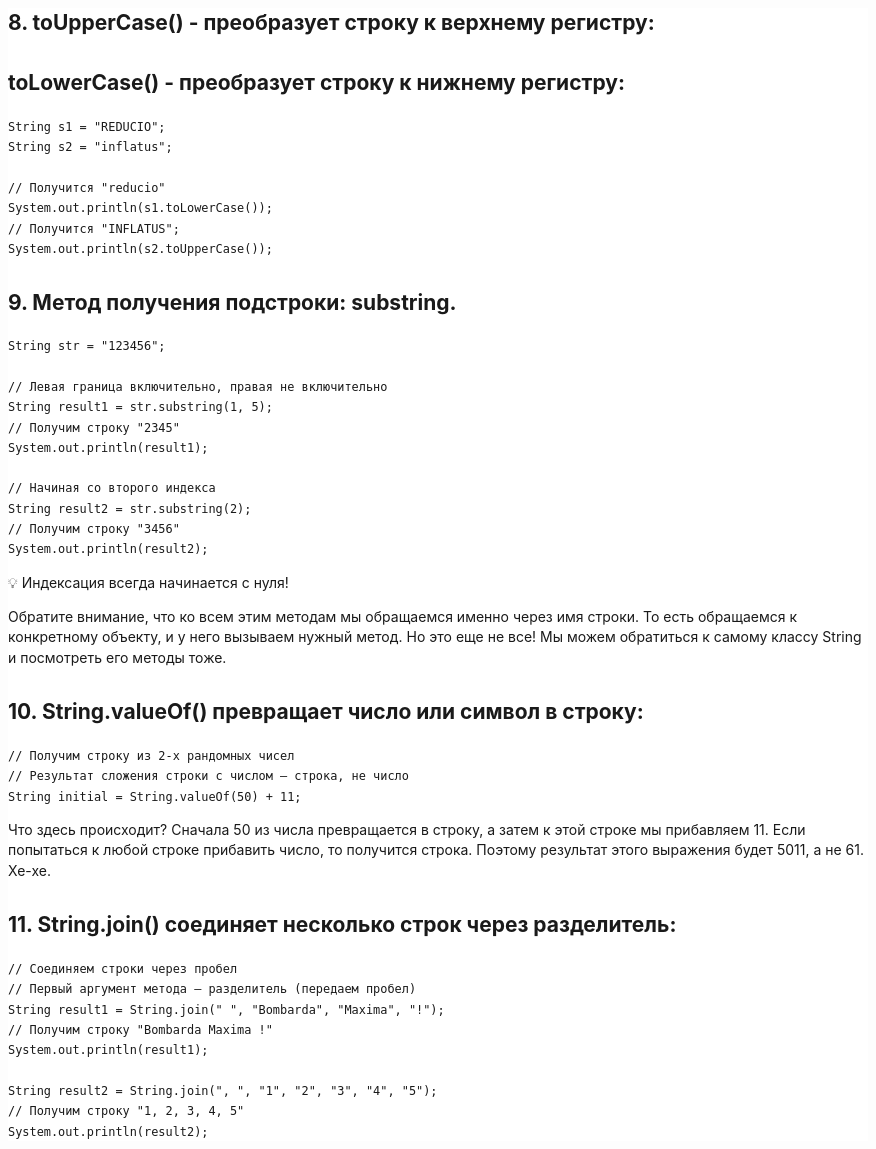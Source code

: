 ## 8. toUpperCase() - преобразует строку к верхнему регистру:
##  toLowerCase() - преобразует строку к нижнему регистру:
 
```
String s1 = "REDUCIO";
String s2 = "inflatus";

// Получится "reducio"
System.out.println(s1.toLowerCase());
// Получится "INFLATUS";
System.out.println(s2.toUpperCase());
 ```

## 9. Метод получения подстроки: substring.
```
String str = "123456";

// Левая граница включительно, правая не включительно
String result1 = str.substring(1, 5);
// Получим строку "2345"
System.out.println(result1);

// Начиная со второго индекса
String result2 = str.substring(2);
// Получим строку "3456"
System.out.println(result2);
```
💡 Индексация всегда начинается с нуля!

Обратите внимание, что ко всем этим методам мы обращаемся именно через имя строки. 
То есть обращаемся к конкретному объекту, и у него вызываем нужный метод. 
Но это еще не все! Мы можем обратиться к самому классу String и посмотреть его 
методы тоже.

## 10. String.valueOf() превращает число или символ в строку:

```
// Получим строку из 2-х рандомных чисел
// Результат сложения строки с числом – строка, не число
String initial = String.valueOf(50) + 11;
```
Что здесь происходит? Сначала 50 из числа превращается в строку, а затем к этой строке мы прибавляем 11. 
Если попытаться к любой строке прибавить число, то получится строка. Поэтому результат этого выражения будет 5011, 
а не 61. Хе-хе.

## 11. String.join() соединяет несколько строк через разделитель:
```
// Соединяем строки через пробел
// Первый аргумент метода – разделитель (передаем пробел)
String result1 = String.join(" ", "Bombarda", "Maxima", "!");
// Получим строку "Bombarda Maxima !"
System.out.println(result1);

String result2 = String.join(", ", "1", "2", "3", "4", "5");
// Получим строку "1, 2, 3, 4, 5"
System.out.println(result2);
```